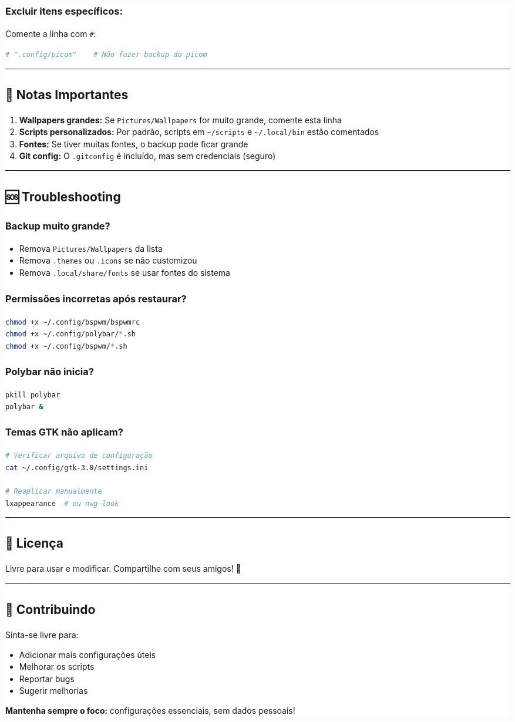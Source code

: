 ### Excluir itens específicos:

Comente a linha com `#`:

```bash
# ".config/picom"    # Não fazer backup do picom
```

---

## 📝 Notas Importantes

1. **Wallpapers grandes:** Se `Pictures/Wallpapers` for muito grande, comente esta linha
2. **Scripts personalizados:** Por padrão, scripts em `~/scripts` e `~/.local/bin` estão comentados
3. **Fontes:** Se tiver muitas fontes, o backup pode ficar grande
4. **Git config:** O `.gitconfig` é incluído, mas sem credenciais (seguro)

---

## 🆘 Troubleshooting

### Backup muito grande?
- Remova `Pictures/Wallpapers` da lista
- Remova `.themes` ou `.icons` se não customizou
- Remova `.local/share/fonts` se usar fontes do sistema

### Permissões incorretas após restaurar?
```bash
chmod +x ~/.config/bspwm/bspwmrc
chmod +x ~/.config/polybar/*.sh
chmod +x ~/.config/bspwm/*.sh
```

### Polybar não inicia?
```bash
pkill polybar
polybar &
```

### Temas GTK não aplicam?
```bash
# Verificar arquivo de configuração
cat ~/.config/gtk-3.0/settings.ini

# Reaplicar manualmente
lxappearance  # ou nwg-look
```

---

## 📄 Licença

Livre para usar e modificar. Compartilhe com seus amigos! 🚀

---

## 🤝 Contribuindo

Sinta-se livre para:
- Adicionar mais configurações úteis
- Melhorar os scripts
- Reportar bugs
- Sugerir melhorias

**Mantenha sempre o foco:** configurações essenciais, sem dados pessoais!
